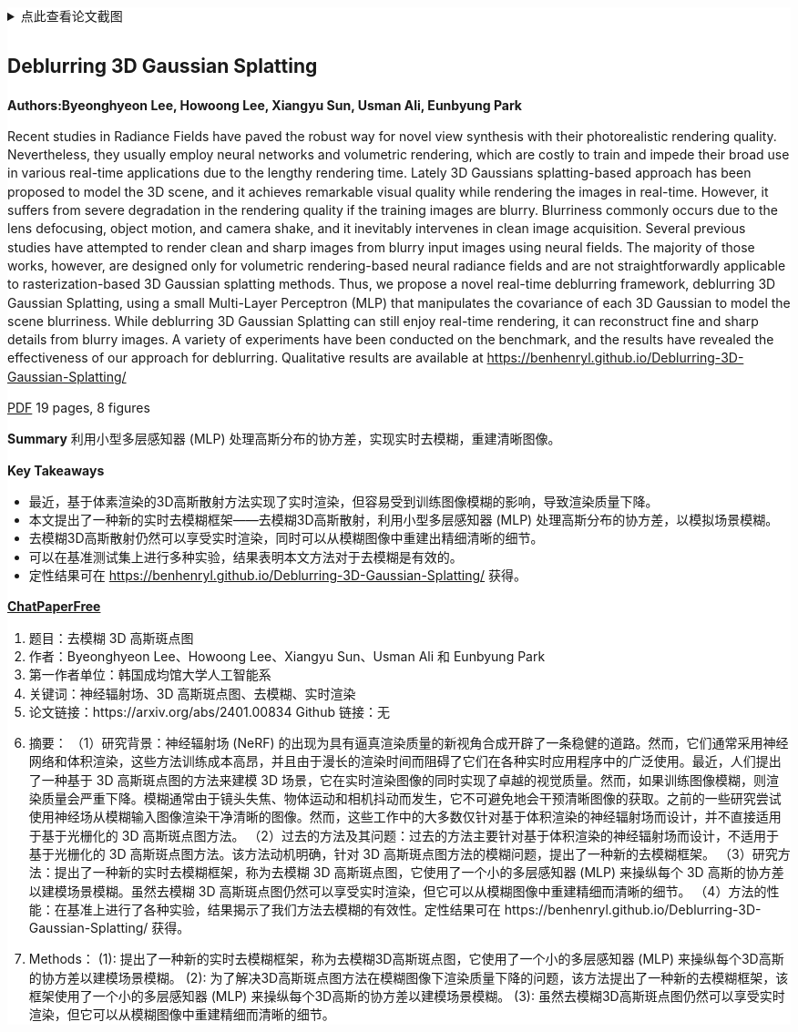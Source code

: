
<details><summary>点此查看论文截图</summary></details>




## Deblurring 3D Gaussian Splatting

**Authors:Byeonghyeon Lee, Howoong Lee, Xiangyu Sun, Usman Ali, Eunbyung Park**

Recent studies in Radiance Fields have paved the robust way for novel view synthesis with their photorealistic rendering quality. Nevertheless, they usually employ neural networks and volumetric rendering, which are costly to train and impede their broad use in various real-time applications due to the lengthy rendering time. Lately 3D Gaussians splatting-based approach has been proposed to model the 3D scene, and it achieves remarkable visual quality while rendering the images in real-time. However, it suffers from severe degradation in the rendering quality if the training images are blurry. Blurriness commonly occurs due to the lens defocusing, object motion, and camera shake, and it inevitably intervenes in clean image acquisition. Several previous studies have attempted to render clean and sharp images from blurry input images using neural fields. The majority of those works, however, are designed only for volumetric rendering-based neural radiance fields and are not straightforwardly applicable to rasterization-based 3D Gaussian splatting methods. Thus, we propose a novel real-time deblurring framework, deblurring 3D Gaussian Splatting, using a small Multi-Layer Perceptron (MLP) that manipulates the covariance of each 3D Gaussian to model the scene blurriness. While deblurring 3D Gaussian Splatting can still enjoy real-time rendering, it can reconstruct fine and sharp details from blurry images. A variety of experiments have been conducted on the benchmark, and the results have revealed the effectiveness of our approach for deblurring. Qualitative results are available at https://benhenryl.github.io/Deblurring-3D-Gaussian-Splatting/ 

[PDF](http://arxiv.org/abs/2401.00834v1) 19 pages, 8 figures

**Summary**
利用小型多层感知器 (MLP) 处理高斯分布的协方差，实现实时去模糊，重建清晰图像。

**Key Takeaways**
- 最近，基于体素渲染的3D高斯散射方法实现了实时渲染，但容易受到训练图像模糊的影响，导致渲染质量下降。
- 本文提出了一种新的实时去模糊框架——去模糊3D高斯散射，利用小型多层感知器 (MLP) 处理高斯分布的协方差，以模拟场景模糊。
- 去模糊3D高斯散射仍然可以享受实时渲染，同时可以从模糊图像中重建出精细清晰的细节。
- 可以在基准测试集上进行多种实验，结果表明本文方法对于去模糊是有效的。
- 定性结果可在 https://benhenryl.github.io/Deblurring-3D-Gaussian-Splatting/ 获得。

**[ChatPaperFree](https://huggingface.co/spaces/Kedreamix/ChatPaperFree)**

<ol>
<li>题目：去模糊 3D 高斯斑点图</li>
<li>作者：Byeonghyeon Lee、Howoong Lee、Xiangyu Sun、Usman Ali 和 Eunbyung Park</li>
<li>第一作者单位：韩国成均馆大学人工智能系</li>
<li>关键词：神经辐射场、3D 高斯斑点图、去模糊、实时渲染</li>
<li>论文链接：https://arxiv.org/abs/2401.00834
Github 链接：无</li>
<li>
<p>摘要：
（1）研究背景：神经辐射场 (NeRF) 的出现为具有逼真渲染质量的新视角合成开辟了一条稳健的道路。然而，它们通常采用神经网络和体积渲染，这些方法训练成本高昂，并且由于漫长的渲染时间而阻碍了它们在各种实时应用程序中的广泛使用。最近，人们提出了一种基于 3D 高斯斑点图的方法来建模 3D 场景，它在实时渲染图像的同时实现了卓越的视觉质量。然而，如果训练图像模糊，则渲染质量会严重下降。模糊通常由于镜头失焦、物体运动和相机抖动而发生，它不可避免地会干预清晰图像的获取。之前的一些研究尝试使用神经场从模糊输入图像渲染干净清晰的图像。然而，这些工作中的大多数仅针对基于体积渲染的神经辐射场而设计，并不直接适用于基于光栅化的 3D 高斯斑点图方法。
（2）过去的方法及其问题：过去的方法主要针对基于体积渲染的神经辐射场而设计，不适用于基于光栅化的 3D 高斯斑点图方法。该方法动机明确，针对 3D 高斯斑点图方法的模糊问题，提出了一种新的去模糊框架。
（3）研究方法：提出了一种新的实时去模糊框架，称为去模糊 3D 高斯斑点图，它使用了一个小的多层感知器 (MLP) 来操纵每个 3D 高斯的协方差以建模场景模糊。虽然去模糊 3D 高斯斑点图仍然可以享受实时渲染，但它可以从模糊图像中重建精细而清晰的细节。
（4）方法的性能：在基准上进行了各种实验，结果揭示了我们方法去模糊的有效性。定性结果可在 https://benhenryl.github.io/Deblurring-3D-Gaussian-Splatting/ 获得。</p>
</li>
<li>
<p>Methods：
(1): 提出了一种新的实时去模糊框架，称为去模糊3D高斯斑点图，它使用了一个小的多层感知器 (MLP) 来操纵每个3D高斯的协方差以建模场景模糊。
(2): 为了解决3D高斯斑点图方法在模糊图像下渲染质量下降的问题，该方法提出了一种新的去模糊框架，该框架使用了一个小的多层感知器 (MLP) 来操纵每个3D高斯的协方差以建模场景模糊。
(3): 虽然去模糊3D高斯斑点图仍然可以享受实时渲染，但它可以从模糊图像中重建精细而清晰的细节。</p>
</li>